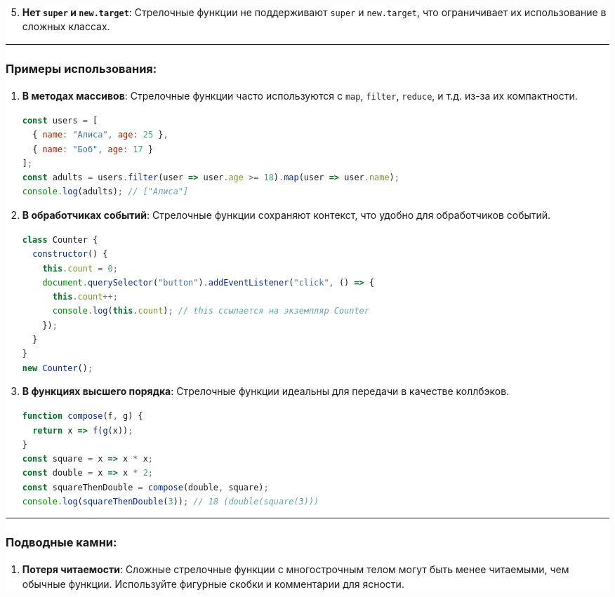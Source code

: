 5. **Нет `super` и `new.target`**:
   Стрелочные функции не поддерживают `super` и `new.target`, что ограничивает их использование в сложных классах.

---

### Примеры использования:

1. **В методах массивов**:
   Стрелочные функции часто используются с `map`, `filter`, `reduce`, и т.д. из-за их компактности.

   ```javascript
   const users = [
     { name: "Алиса", age: 25 },
     { name: "Боб", age: 17 }
   ];
   const adults = users.filter(user => user.age >= 18).map(user => user.name);
   console.log(adults); // ["Алиса"]
   ```

2. **В обработчиках событий**:
   Стрелочные функции сохраняют контекст, что удобно для обработчиков событий.

   ```javascript
   class Counter {
     constructor() {
       this.count = 0;
       document.querySelector("button").addEventListener("click", () => {
         this.count++;
         console.log(this.count); // this ссылается на экземпляр Counter
       });
     }
   }
   new Counter();
   ```

3. **В функциях высшего порядка**:
   Стрелочные функции идеальны для передачи в качестве коллбэков.

   ```javascript
   function compose(f, g) {
     return x => f(g(x));
   }
   const square = x => x * x;
   const double = x => x * 2;
   const squareThenDouble = compose(double, square);
   console.log(squareThenDouble(3)); // 18 (double(square(3)))
   ```

---

### Подводные камни:

1. **Потеря читаемости**:
   Сложные стрелочные функции с многострочным телом могут быть менее читаемыми, чем обычные функции. Используйте фигурные скобки и комментарии для ясности.
